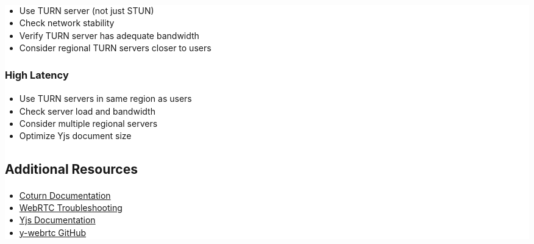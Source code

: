 - Use TURN server (not just STUN)
- Check network stability
- Verify TURN server has adequate bandwidth
- Consider regional TURN servers closer to users

### High Latency

- Use TURN servers in same region as users
- Check server load and bandwidth
- Consider multiple regional servers
- Optimize Yjs document size

## Additional Resources

- [Coturn Documentation](https://github.com/coturn/coturn)
- [WebRTC Troubleshooting](https://webrtc.org/getting-started/testing)
- [Yjs Documentation](https://docs.yjs.dev/)
- [y-webrtc GitHub](https://github.com/yjs/y-webrtc)